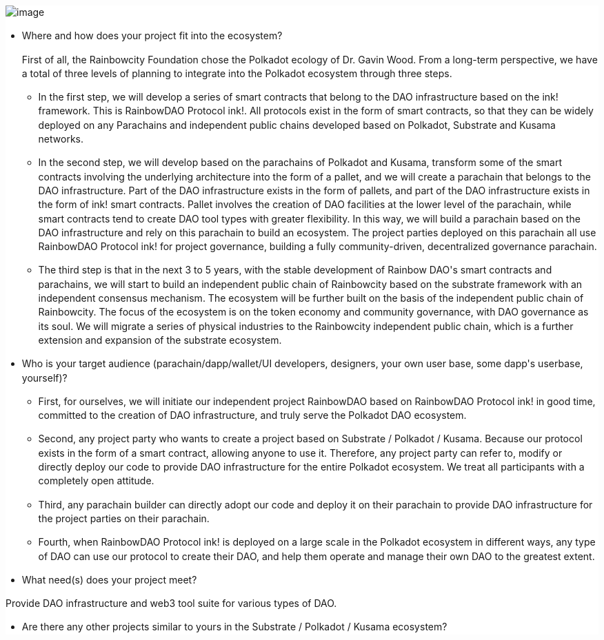
![image](https://raw.githubusercontent.com/rainbowcitykun/Grants-Program/master/pic/11.png)

- Where and how does your project fit into the ecosystem?

    First of all, the Rainbowcity Foundation chose the Polkadot ecology of Dr. Gavin Wood. From a long-term perspective, we have a total of three levels of planning to integrate into the Polkadot ecosystem through three steps. 
    

   - In the first step, we will develop a series of smart contracts that belong to the DAO infrastructure based on the ink! framework. This is RainbowDAO Protocol ink!. All protocols exist in the form of smart contracts, so that they can be widely deployed on any Parachains and independent public chains developed based on Polkadot, Substrate and Kusama networks. 

   - In the second step, we will develop based on the parachains of Polkadot and Kusama, transform some of the smart contracts involving the underlying architecture into the form of a pallet, and we will create a parachain that belongs to the DAO infrastructure. Part of the DAO infrastructure exists in the form of pallets, and part of the DAO infrastructure exists in the form of ink! smart contracts. Pallet involves the creation of DAO facilities at the lower level of the parachain, while smart contracts tend to create DAO tool types with greater flexibility. In this way, we will build a parachain based on the DAO infrastructure and rely on this parachain to build an ecosystem. The project parties deployed on this parachain all use RainbowDAO Protocol ink! for project governance, building a fully community-driven, decentralized governance parachain.

   - The third step is that in the next 3 to 5 years, with the stable development of Rainbow DAO's smart contracts and parachains, we will start to build an independent public chain of Rainbowcity based on the substrate framework with an independent consensus mechanism. The ecosystem will be further built on the basis of the independent public chain of Rainbowcity. The focus of the ecosystem is on the token economy and community governance, with DAO governance as its soul. We will migrate a series of physical industries to the Rainbowcity independent public chain, which is a further extension and expansion of the substrate ecosystem.

- Who is your target audience (parachain/dapp/wallet/UI developers, designers, your own user base, some dapp's userbase, yourself)?

   - First, for ourselves, we will initiate our independent project RainbowDAO based on RainbowDAO Protocol ink! in good time, committed to the creation of DAO infrastructure, and truly serve the Polkadot DAO ecosystem.

   - Second, any project party who wants to create a project based on Substrate / Polkadot / Kusama. Because our protocol  exists in the form of a smart contract, allowing anyone to use it. Therefore, any project party can refer to, modify or directly deploy our code to provide DAO infrastructure for the entire Polkadot ecosystem. We treat all participants with a completely open attitude.

   - Third, any parachain builder can directly adopt our code and deploy it on their parachain to provide DAO infrastructure for the project parties on their parachain.

   - Fourth, when RainbowDAO Protocol ink! is deployed on a large scale in the Polkadot ecosystem in different ways, any type of DAO can use our protocol to create their DAO, and help them operate and manage their own DAO to the greatest extent.  

- What need(s) does your project meet?


Provide DAO infrastructure and web3 tool suite for various types of DAO. 

- Are there any other projects similar to yours in the Substrate / Polkadot / Kusama ecosystem?
